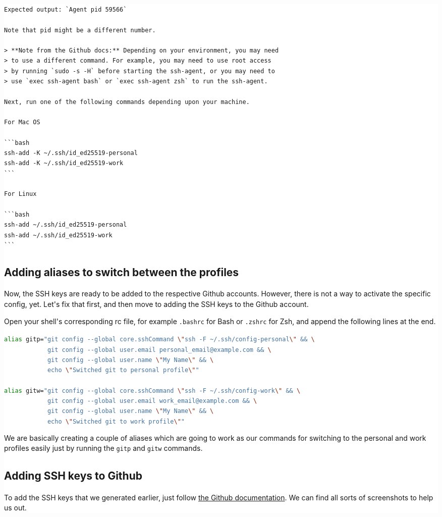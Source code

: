     Expected output: `Agent pid 59566`

    Note that pid might be a different number.

    > **Note from the Github docs:** Depending on your environment, you may need
    > to use a different command. For example, you may need to use root access
    > by running `sudo -s -H` before starting the ssh-agent, or you may need to
    > use `exec ssh-agent bash` or `exec ssh-agent zsh` to run the ssh-agent.

    Next, run one of the following commands depending upon your machine.

    For Mac OS

    ```bash
    ssh-add -K ~/.ssh/id_ed25519-personal
    ssh-add -K ~/.ssh/id_ed25519-work
    ```

    For Linux

    ```bash
    ssh-add ~/.ssh/id_ed25519-personal
    ssh-add ~/.ssh/id_ed25519-work
    ```

## Adding aliases to switch between the profiles

Now, the SSH keys are ready to be added to the respective Github accounts.
However, there is not a way to activate the specific config, yet. Let's fix that
first, and then move to adding the SSH keys to the Github account.

Open your shell's corresponding rc file, for example `.bashrc` for Bash or
`.zshrc` for Zsh, and append the following lines at the end.

```bash
alias gitp="git config --global core.sshCommand \"ssh -F ~/.ssh/config-personal\" && \
            git config --global user.email personal_email@example.com && \
            git config --global user.name \"My Name\" && \
            echo \"Switched git to personal profile\""

alias gitw="git config --global core.sshCommand \"ssh -F ~/.ssh/config-work\" && \
            git config --global user.email work_email@example.com && \
            git config --global user.name \"My Name\" && \
            echo \"Switched git to work profile\""
```

We are basically creating a couple of aliases which are going to work as our
commands for switching to the personal and work profiles easily just by running
the `gitp` and `gitw` commands.

## Adding SSH keys to Github

To add the SSH keys that we generated earlier, just follow
[the Github documentation](https://docs.github.com/en/authentication/connecting-to-github-with-ssh/adding-a-new-ssh-key-to-your-github-account).
We can find all sorts of screenshots to help us out.

